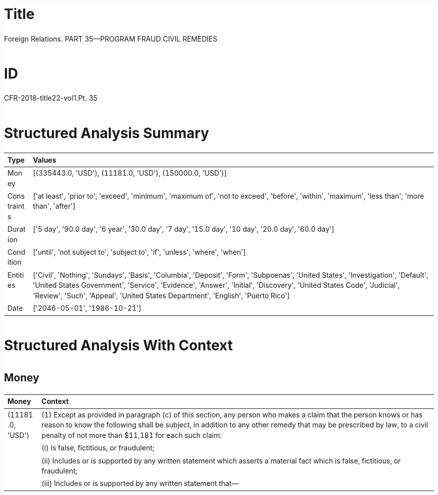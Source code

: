 # Title

 Foreign Relations. PART 35—PROGRAM FRAUD CIVIL REMEDIES


# ID

 CFR-2018-title22-vol1.Pt. 35


# Structured Analysis Summary

| Type        | Values                                                                                                                                                                                                                                                                                                                                     |
|:------------|:-------------------------------------------------------------------------------------------------------------------------------------------------------------------------------------------------------------------------------------------------------------------------------------------------------------------------------------------|
| Money       | [(335443.0, 'USD'), (11181.0, 'USD'), (150000.0, 'USD')]                                                                                                                                                                                                                                                                                   |
| Constraints | ['at least', 'prior to', 'exceed', 'minimum', 'maximum of', 'not to exceed', 'before', 'within', 'maximum', 'less than', 'more than', 'after']                                                                                                                                                                                             |
| Duration    | ['5 day', '90.0 day', '6 year', '30.0 day', '7 day', '15.0 day', '10 day', '20.0 day', '60.0 day']                                                                                                                                                                                                                                         |
| Condition   | ['until', 'not subject to', 'subject to', 'if', 'unless', 'where', 'when']                                                                                                                                                                                                                                                                 |
| Entities    | ['Civil', 'Nothing', 'Sundays', 'Basis', 'Columbia', 'Deposit', 'Form', 'Subpoenas', 'United States', 'Investigation', 'Default', 'United States Government', 'Service', 'Evidence', 'Answer', 'Initial', 'Discovery', 'United States Code', 'Judicial', 'Review', 'Such', 'Appeal', 'United States Department', 'English', 'Puerto Rico'] |
| Date        | ['2046-05-01', '1986-10-21']                                                                                                                                                                                                                                                                                                               |


# Structured Analysis With Context

 


## Money

| Money             | Context                                                                                                                                                                                                                                                                                                                                                                                                                                                     |
|:------------------|:------------------------------------------------------------------------------------------------------------------------------------------------------------------------------------------------------------------------------------------------------------------------------------------------------------------------------------------------------------------------------------------------------------------------------------------------------------|
| (11181.0, 'USD')  | (1) Except as provided in paragraph (c) of this section, any person who makes a claim that the person knows or has reason to know the following shall be subject, in addition to any other remedy that may be prescribed by law, to a civil penalty of not more than $11,181 for each such claim:                                                                                                                                                           |
|                   |             (i) Is false, fictitious, or fraudulent;                                                                                                                                                                                                                                                                                                                                                                                                        |
|                   |             (ii) Includes or is supported by any written statement which asserts a material fact which is false, fictitious, or fraudulent;                                                                                                                                                                                                                                                                                                                 |
|                   |             (iii) Includes or is supported by any written statement that&#8212;                                                                                                                                                                                                                                                                                                                                                                             |